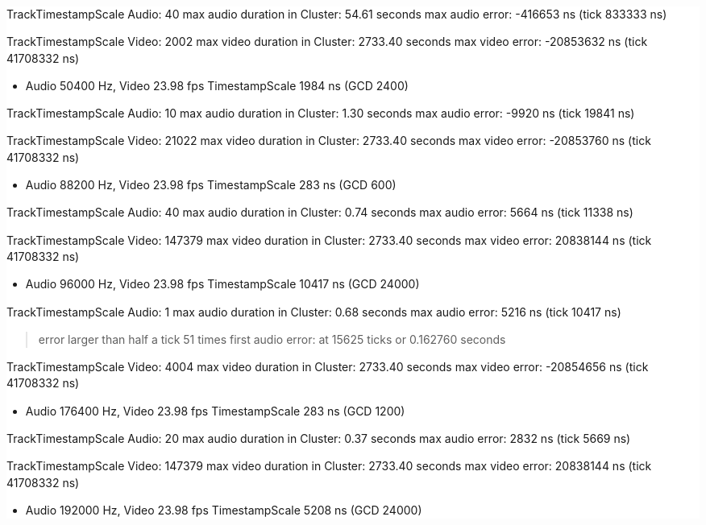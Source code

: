 TrackTimestampScale Audio: 40
max audio duration in Cluster:    54.61 seconds
max audio error:  -416653 ns (tick 833333 ns)

TrackTimestampScale Video: 2002
max video duration in Cluster:  2733.40 seconds
max video error: -20853632 ns (tick 41708332 ns)


* Audio 50400 Hz, Video 23.98 fps
TimestampScale 1984 ns (GCD 2400)

TrackTimestampScale Audio: 10
max audio duration in Cluster:     1.30 seconds
max audio error:    -9920 ns (tick 19841 ns)

TrackTimestampScale Video: 21022
max video duration in Cluster:  2733.40 seconds
max video error: -20853760 ns (tick 41708332 ns)


* Audio 88200 Hz, Video 23.98 fps
TimestampScale 283 ns (GCD 600)

TrackTimestampScale Audio: 40
max audio duration in Cluster:     0.74 seconds
max audio error:     5664 ns (tick 11338 ns)

TrackTimestampScale Video: 147379
max video duration in Cluster:  2733.40 seconds
max video error: 20838144 ns (tick 41708332 ns)


* Audio 96000 Hz, Video 23.98 fps
TimestampScale 10417 ns (GCD 24000)

TrackTimestampScale Audio: 1
max audio duration in Cluster:     0.68 seconds
max audio error:     5216 ns (tick 10417 ns)
> error larger than half a tick 51 times
first audio error: at 15625 ticks or 0.162760 seconds

TrackTimestampScale Video: 4004
max video duration in Cluster:  2733.40 seconds
max video error: -20854656 ns (tick 41708332 ns)


* Audio 176400 Hz, Video 23.98 fps
TimestampScale 283 ns (GCD 1200)

TrackTimestampScale Audio: 20
max audio duration in Cluster:     0.37 seconds
max audio error:     2832 ns (tick 5669 ns)

TrackTimestampScale Video: 147379
max video duration in Cluster:  2733.40 seconds
max video error: 20838144 ns (tick 41708332 ns)


* Audio 192000 Hz, Video 23.98 fps
TimestampScale 5208 ns (GCD 24000)
